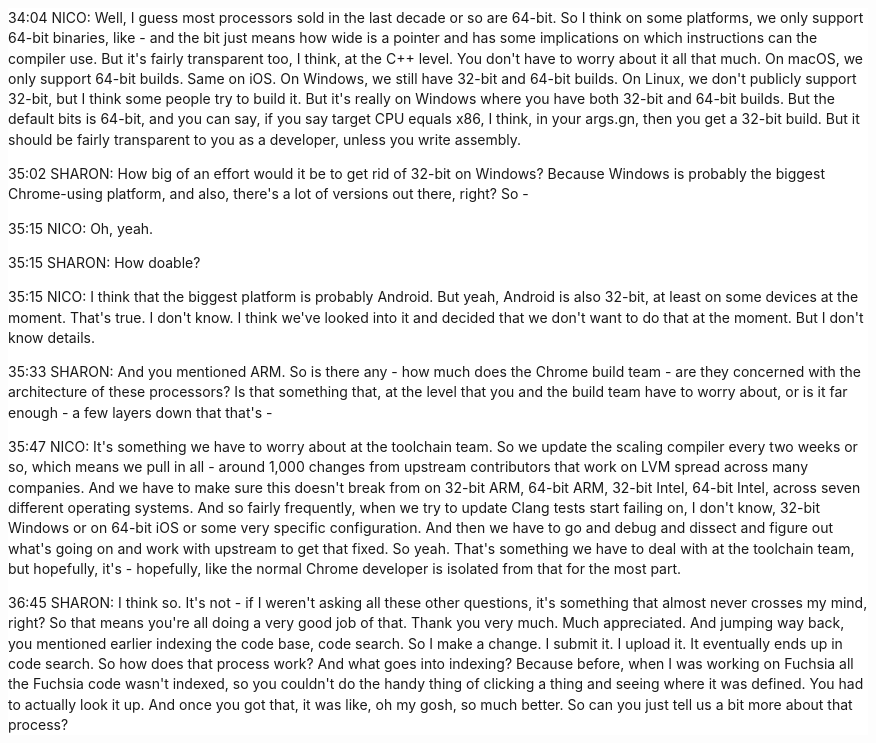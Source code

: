 34:04 NICO: Well, I guess most processors sold in the last decade or so are
64-bit. So I think on some platforms, we only support 64-bit binaries, like -
and the bit just means how wide is a pointer and has some implications on which
instructions can the compiler use. But it's fairly transparent too, I think, at
the C++ level. You don't have to worry about it all that much. On macOS, we
only support 64-bit builds. Same on iOS. On Windows, we still have 32-bit and
64-bit builds. On Linux, we don't publicly support 32-bit, but I think some
people try to build it. But it's really on Windows where you have both 32-bit
and 64-bit builds. But the default bits is 64-bit, and you can say, if you say
target CPU equals x86, I think, in your args.gn, then you get a 32-bit build.
But it should be fairly transparent to you as a developer, unless you write
assembly.

35:02 SHARON: How big of an effort would it be to get rid of 32-bit on Windows?
Because Windows is probably the biggest Chrome-using platform, and also,
there's a lot of versions out there, right? So -

35:15 NICO: Oh, yeah.

35:15 SHARON: How doable?

35:15 NICO: I think that the biggest platform is probably Android. But yeah,
Android is also 32-bit, at least on some devices at the moment. That's true. I
don't know. I think we've looked into it and decided that we don't want to do
that at the moment. But I don't know details.

35:33 SHARON: And you mentioned ARM. So is there any - how much does the Chrome
build team - are they concerned with the architecture of these processors? Is
that something that, at the level that you and the build team have to worry
about, or is it far enough - a few layers down that that's -

35:47 NICO: It's something we have to worry about at the toolchain team. So we
update the scaling compiler every two weeks or so, which means we pull in all -
around 1,000 changes from upstream contributors that work on LVM spread across
many companies. And we have to make sure this doesn't break from on 32-bit ARM,
64-bit ARM, 32-bit Intel, 64-bit Intel, across seven different operating
systems. And so fairly frequently, when we try to update Clang tests start
failing on, I don't know, 32-bit Windows or on 64-bit iOS or some very specific
configuration. And then we have to go and debug and dissect and figure out
what's going on and work with upstream to get that fixed. So yeah. That's
something we have to deal with at the toolchain team, but hopefully, it's -
hopefully, like the normal Chrome developer is isolated from that for the most
part.

36:45 SHARON: I think so. It's not - if I weren't asking all these other
questions, it's something that almost never crosses my mind, right? So that
means you're all doing a very good job of that. Thank you very much. Much
appreciated. And jumping way back, you mentioned earlier indexing the code
base, code search. So I make a change. I submit it. I upload it. It eventually
ends up in code search. So how does that process work? And what goes into
indexing? Because before, when I was working on Fuchsia all the Fuchsia code
wasn't indexed, so you couldn't do the handy thing of clicking a thing and
seeing where it was defined. You had to actually look it up. And once you got
that, it was like, oh my gosh, so much better. So can you just tell us a bit
more about that process?
